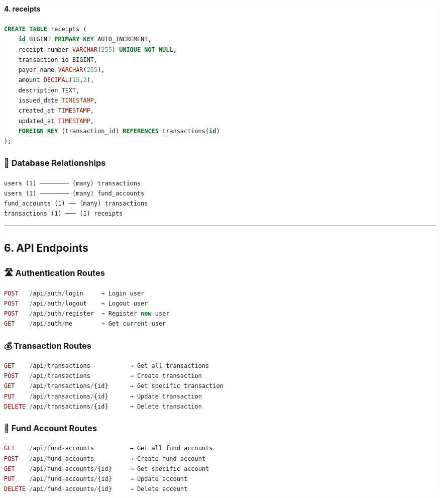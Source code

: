 #### **4. receipts**
```sql
CREATE TABLE receipts (
    id BIGINT PRIMARY KEY AUTO_INCREMENT,
    receipt_number VARCHAR(255) UNIQUE NOT NULL,
    transaction_id BIGINT,
    payer_name VARCHAR(255),
    amount DECIMAL(15,2),
    description TEXT,
    issued_date TIMESTAMP,
    created_at TIMESTAMP,
    updated_at TIMESTAMP,
    FOREIGN KEY (transaction_id) REFERENCES transactions(id)
);
```

### 🔗 **Database Relationships**

```
users (1) ──────── (many) transactions
users (1) ──────── (many) fund_accounts
fund_accounts (1) ── (many) transactions
transactions (1) ─── (1) receipts
```

---

## 6. API Endpoints

### 🛣️ **Authentication Routes**
```php
POST   /api/auth/login     → Login user
POST   /api/auth/logout    → Logout user
POST   /api/auth/register  → Register new user
GET    /api/auth/me        → Get current user
```

### 💰 **Transaction Routes**
```php
GET    /api/transactions           → Get all transactions
POST   /api/transactions           → Create transaction
GET    /api/transactions/{id}      → Get specific transaction
PUT    /api/transactions/{id}      → Update transaction
DELETE /api/transactions/{id}      → Delete transaction
```

### 🏦 **Fund Account Routes**
```php
GET    /api/fund-accounts          → Get all fund accounts
POST   /api/fund-accounts          → Create fund account
GET    /api/fund-accounts/{id}     → Get specific account
PUT    /api/fund-accounts/{id}     → Update account
DELETE /api/fund-accounts/{id}     → Delete account
```
